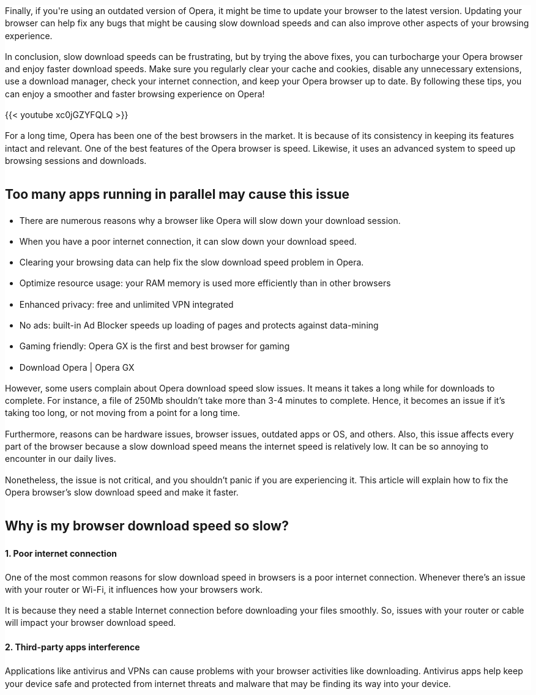Finally, if you're using an outdated version of Opera, it might be time to update your browser to the latest version. Updating your browser can help fix any bugs that might be causing slow download speeds and can also improve other aspects of your browsing experience. 

In conclusion, slow download speeds can be frustrating, but by trying the above fixes, you can turbocharge your Opera browser and enjoy faster download speeds. Make sure you regularly clear your cache and cookies, disable any unnecessary extensions, use a download manager, check your internet connection, and keep your Opera browser up to date. By following these tips, you can enjoy a smoother and faster browsing experience on Opera!

{{< youtube xc0jGZYFQLQ >}} 



For a long time, Opera has been one of the best browsers in the market. It is because of its consistency in keeping its features intact and relevant. One of the best features of the Opera browser is speed. Likewise, it uses an advanced system to speed up browsing sessions and downloads. 
 
## Too many apps running in parallel may cause this issue
 
- There are numerous reasons why a browser like Opera will slow down your download session.
 - When you have a poor internet connection, it can slow down your download speed.
 - Clearing your browsing data can help fix the slow download speed problem in Opera.

 
- Optimize resource usage: your RAM memory is used more efficiently than in other browsers
 - Enhanced privacy: free and unlimited VPN integrated
 - No ads: built-in Ad Blocker speeds up loading of pages and protects against data-mining
 - Gaming friendly: Opera GX is the first and best browser for gaming
 - Download Opera | Opera GX

 
However, some users complain about Opera download speed slow issues. It means it takes a long while for downloads to complete. For instance, a file of 250Mb shouldn’t take more than 3-4 minutes to complete. Hence, it becomes an issue if it’s taking too long, or not moving from a point for a long time.
 
Furthermore, reasons can be hardware issues, browser issues, outdated apps or OS, and others. Also, this issue affects every part of the browser because a slow download speed means the internet speed is relatively low. It can be so annoying to encounter in our daily lives.
 
Nonetheless, the issue is not critical, and you shouldn’t panic if you are experiencing it. This article will explain how to fix the Opera browser’s slow download speed and make it faster.
 
## Why is my browser download speed so slow?
 
#### 1. Poor internet connection
 
One of the most common reasons for slow download speed in browsers is a poor internet connection. Whenever there’s an issue with your router or Wi-Fi, it influences how your browsers work. 
 
It is because they need a stable Internet connection before downloading your files smoothly. So, issues with your router or cable will impact your browser download speed.
 
#### 2. Third-party apps interference
 
Applications like antivirus and VPNs can cause problems with your browser activities like downloading. Antivirus apps help keep your device safe and protected from internet threats and malware that may be finding its way into your device. 
 